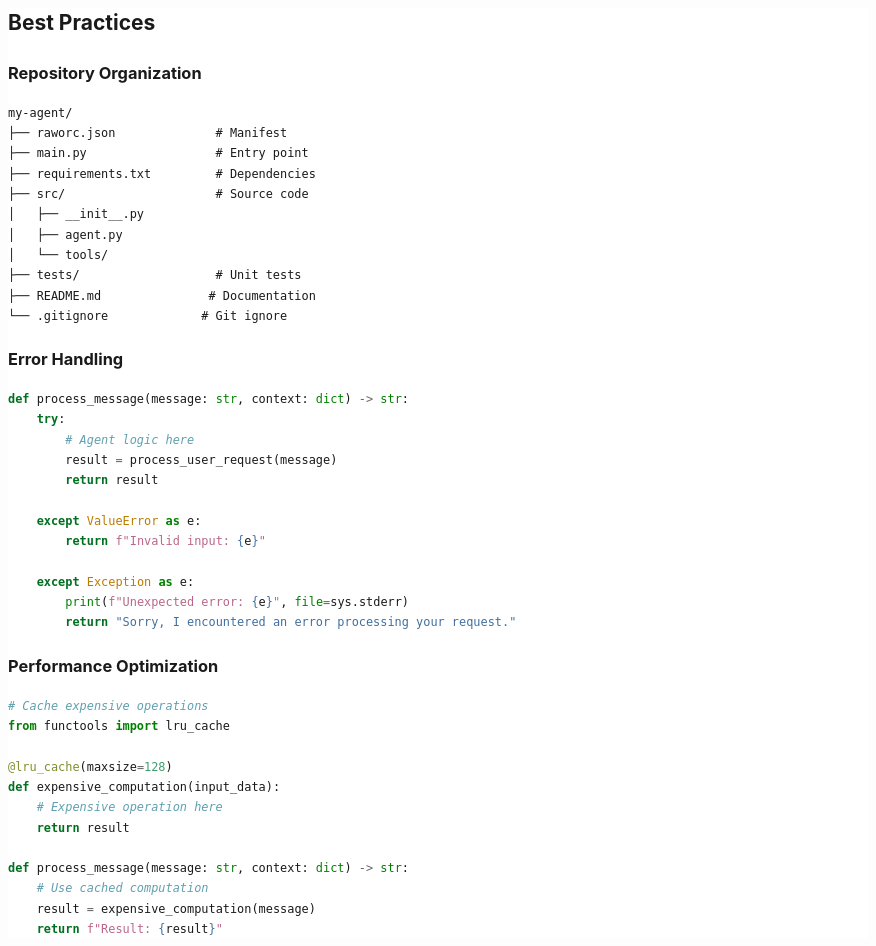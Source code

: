 ## Best Practices

### Repository Organization

```
my-agent/
├── raworc.json              # Manifest
├── main.py                  # Entry point
├── requirements.txt         # Dependencies
├── src/                     # Source code
│   ├── __init__.py
│   ├── agent.py
│   └── tools/
├── tests/                   # Unit tests
├── README.md               # Documentation
└── .gitignore             # Git ignore
```

### Error Handling

```python
def process_message(message: str, context: dict) -> str:
    try:
        # Agent logic here
        result = process_user_request(message)
        return result
        
    except ValueError as e:
        return f"Invalid input: {e}"
        
    except Exception as e:
        print(f"Unexpected error: {e}", file=sys.stderr)
        return "Sorry, I encountered an error processing your request."
```

### Performance Optimization

```python
# Cache expensive operations
from functools import lru_cache

@lru_cache(maxsize=128)
def expensive_computation(input_data):
    # Expensive operation here
    return result

def process_message(message: str, context: dict) -> str:
    # Use cached computation
    result = expensive_computation(message)
    return f"Result: {result}"
```
